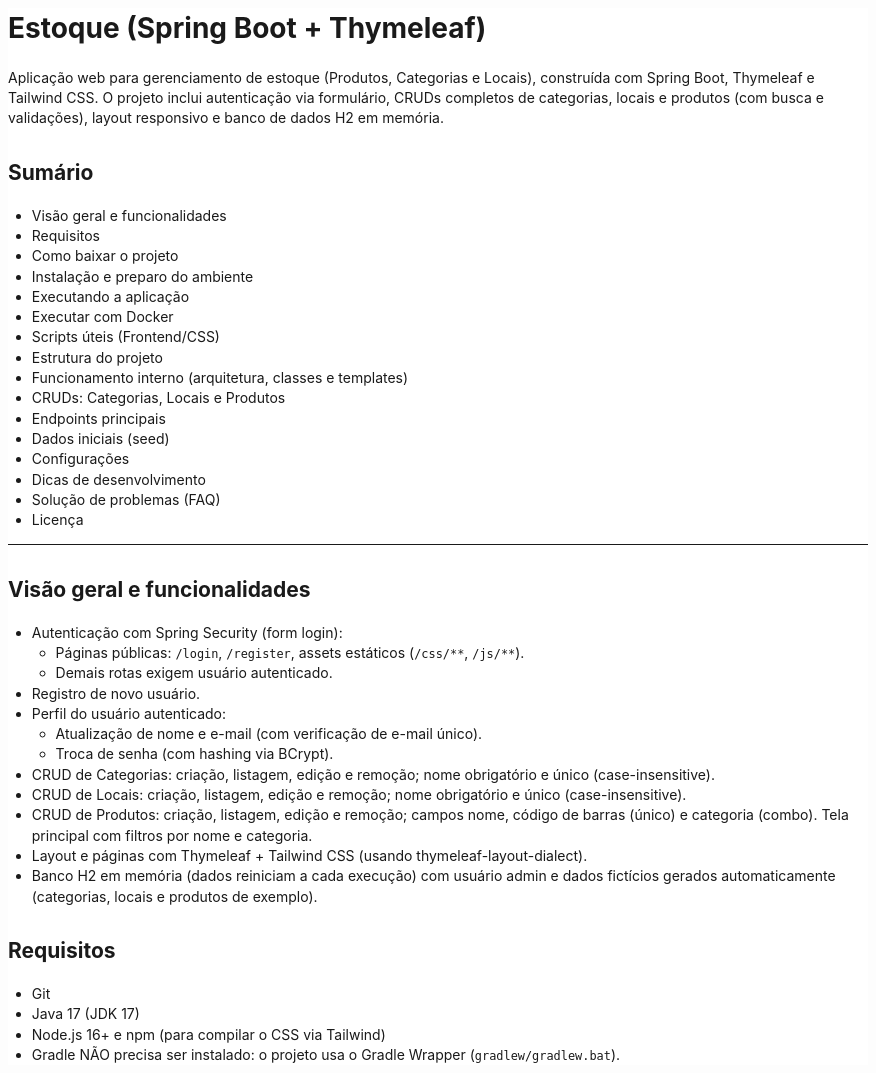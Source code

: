 # Estoque (Spring Boot + Thymeleaf)

Aplicação web para gerenciamento de estoque (Produtos, Categorias e Locais), construída com Spring Boot, Thymeleaf e Tailwind CSS. O projeto inclui autenticação via formulário, CRUDs completos de categorias, locais e produtos (com busca e validações), layout responsivo e banco de dados H2 em memória.

## Sumário
- Visão geral e funcionalidades
- Requisitos
- Como baixar o projeto
- Instalação e preparo do ambiente
- Executando a aplicação
- Executar com Docker
- Scripts úteis (Frontend/CSS)
- Estrutura do projeto
- Funcionamento interno (arquitetura, classes e templates)
- CRUDs: Categorias, Locais e Produtos
- Endpoints principais
- Dados iniciais (seed)
- Configurações
- Dicas de desenvolvimento
- Solução de problemas (FAQ)
- Licença

---

## Visão geral e funcionalidades
- Autenticação com Spring Security (form login):
  - Páginas públicas: `/login`, `/register`, assets estáticos (`/css/**`, `/js/**`).
  - Demais rotas exigem usuário autenticado.
- Registro de novo usuário.
- Perfil do usuário autenticado:
  - Atualização de nome e e-mail (com verificação de e-mail único).
  - Troca de senha (com hashing via BCrypt).
- CRUD de Categorias: criação, listagem, edição e remoção; nome obrigatório e único (case-insensitive).
- CRUD de Locais: criação, listagem, edição e remoção; nome obrigatório e único (case-insensitive).
- CRUD de Produtos: criação, listagem, edição e remoção; campos nome, código de barras (único) e categoria (combo). Tela principal com filtros por nome e categoria.
- Layout e páginas com Thymeleaf + Tailwind CSS (usando thymeleaf-layout-dialect).
- Banco H2 em memória (dados reiniciam a cada execução) com usuário admin e dados fictícios gerados automaticamente (categorias, locais e produtos de exemplo).

## Requisitos
- Git
- Java 17 (JDK 17)
- Node.js 16+ e npm (para compilar o CSS via Tailwind)
- Gradle NÃO precisa ser instalado: o projeto usa o Gradle Wrapper (`gradlew/gradlew.bat`).
